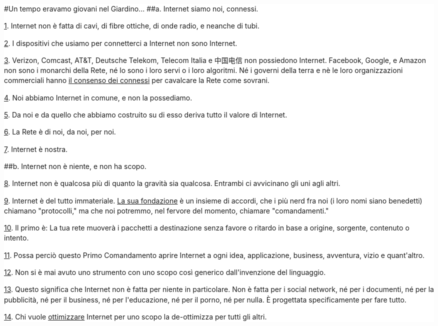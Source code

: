 #Un tempo eravamo giovani nel Giardino... 
##a. Internet siamo noi, connessi.

[1](http://www.cluetrain.com/newclues/#1). Internet non è fatta di cavi, di fibre ottiche, di onde radio, e neanche di tubi.


[2](http://www.cluetrain.com/newclues/#2). I dispositivi che usiamo per connetterci a Internet non sono Internet.


[3](http://www.cluetrain.com/newclues/#3). Verizon, Comcast, AT&T, Deutsche Telekom, Telecom Italia e 中国电信 non possiedono Internet. Facebook, Google, e Amazon non sono i monarchi della Rete, né lo sono i loro servi o i loro algoritmi. Né i governi della terra e nè le loro organizzazioni commerciali hanno [il consenso dei connessi](http://consentofthenetworked.com/) per cavalcare la Rete come sovrani.


[4](http://www.cluetrain.com/newclues/#4). Noi abbiamo Internet in comune, e non la possediamo.


[5](http://www.cluetrain.com/newclues/#5). Da noi e da quello che abbiamo costruito su di esso deriva tutto il valore di Internet.


[6](http://www.cluetrain.com/newclues/#6). La Rete è di noi, da noi, per noi.


[7](http://www.cluetrain.com/newclues/#7). Internet è nostra.


##b. Internet non è niente, e non ha scopo.

[8](http://www.cluetrain.com/newclues/#8). Internet non è qualcosa più di quanto la gravità sia qualcosa. Entrambi ci avvicinano gli uni agli altri.


[9](http://www.cluetrain.com/newclues/#9). Internet è del tutto immateriale. [La sua fondazione](http://www.worldofends.com/) è un insieme di accordi, che i più nerd fra noi (i loro nomi siano benedetti) chiamano "protocolli," ma che noi potremmo, nel fervore del momento, chiamare "comandamenti."


[10](http://www.cluetrain.com/newclues/#10). Il primo è: La tua rete muoverà i pacchetti a destinazione senza favore o ritardo in base a origine, sorgente, contenuto o intento.


[11](http://www.cluetrain.com/newclues/#11). Possa perciò questo Primo Comandamento aprire Internet a ogni idea, applicazione, business, avventura, vizio e quant'altro.


[12](http://www.cluetrain.com/newclues/#12). Non si è mai avuto uno strumento con uno scopo così generico dall'invenzione del linguaggio.


[13](http://www.cluetrain.com/newclues/#13). Questo significa che Internet non è fatta per niente in particolare. Non è fatta per i social network, né per i documenti, né per la pubblicità, né per il business, né per l'educazione, né per il porno, né per nulla. È progettata specificamente per fare tutto.


[14](http://www.cluetrain.com/newclues/#14). Chi vuole [ottimizzare](http://books.google.com/books?id=9lTtWQlLkwwC&pg=PA56&lpg=PA56&dq=optimizing+de-optimizing+david+reed&source=bl&ots=_mqGSLoqSV&sig=TWO4uUTWkzGPDBGmwyS0uqBz0NA&hl=en&sa=X&ei=Nm5lVN-hJtbdsASnzoKQAQ&ved=0CCAQ6AEwAA#v=onepage&q=optimizing%20de-optimizing%20david%20reed&f=false) Internet per uno scopo la de-ottimizza per tutti gli altri.
